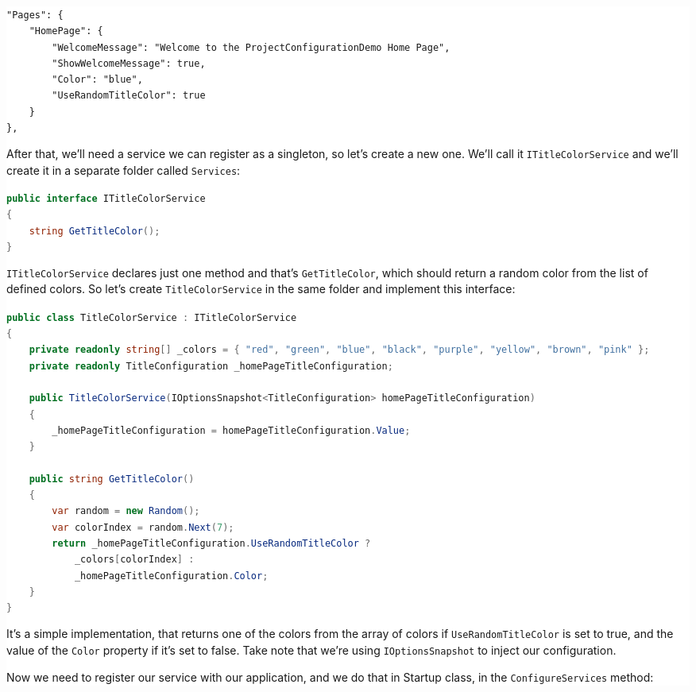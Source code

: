 ```json{6}
"Pages": {
    "HomePage": {
        "WelcomeMessage": "Welcome to the ProjectConfigurationDemo Home Page",
        "ShowWelcomeMessage": true,
        "Color": "blue",
        "UseRandomTitleColor": true
    }
},
```

After that, we’ll need a service we can register as a singleton, so let’s create a new one. We’ll call it `ITitleColorService` and we’ll create it in a separate folder called `Services`:

```cs
public interface ITitleColorService
{
    string GetTitleColor();
}
```

`ITitleColorService` declares just one method and that’s `GetTitleColor`, which should return a random color from the list of defined colors. So let’s create `TitleColorService` in the same folder and implement this interface:

```cs
public class TitleColorService : ITitleColorService
{
    private readonly string[] _colors = { "red", "green", "blue", "black", "purple", "yellow", "brown", "pink" };
    private readonly TitleConfiguration _homePageTitleConfiguration;

    public TitleColorService(IOptionsSnapshot<TitleConfiguration> homePageTitleConfiguration)
    {
        _homePageTitleConfiguration = homePageTitleConfiguration.Value;
    }

    public string GetTitleColor()
    {
        var random = new Random();
        var colorIndex = random.Next(7);
        return _homePageTitleConfiguration.UseRandomTitleColor ?
            _colors[colorIndex] :
            _homePageTitleConfiguration.Color;
    }
}
```

It’s a simple implementation, that returns one of the colors from the array of colors if `UseRandomTitleColor` is set to true, and the value of the `Color` property if it’s set to false. Take note that we’re using `IOptionsSnapshot` to inject our configuration.

Now we need to register our service with our application, and we do that in Startup class, in the `ConfigureServices` method:
